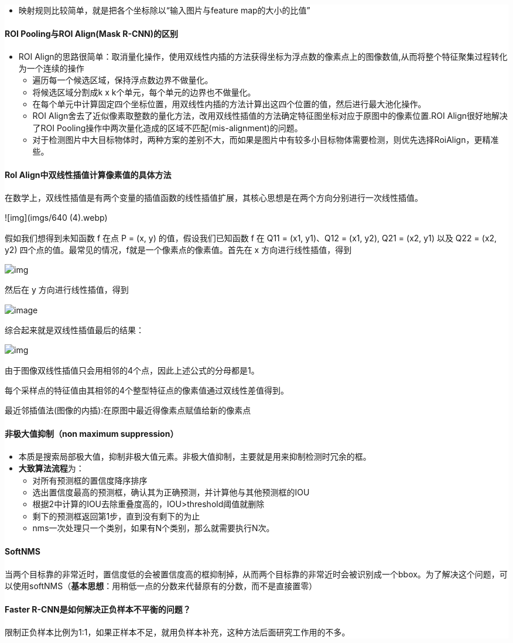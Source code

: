 - 映射规则比较简单，就是把各个坐标除以“输入图片与feature map的大小的比值”

#### **ROI Pooling与ROI Align(Mask R-CNN)的区别**

- ROI Align的思路很简单：取消量化操作，使用双线性内插的方法获得坐标为浮点数的像素点上的图像数值,从而将整个特征聚集过程转化为一个连续的操作
  - 遍历每一个候选区域，保持浮点数边界不做量化。
  - 将候选区域分割成k x k个单元，每个单元的边界也不做量化。
  - 在每个单元中计算固定四个坐标位置，用双线性内插的方法计算出这四个位置的值，然后进行最大池化操作。
  - ROI Align舍去了近似像素取整数的量化方法，改用双线性插值的方法确定特征图坐标对应于原图中的像素位置.ROI Align很好地解决了ROI Pooling操作中两次量化造成的区域不匹配(mis-alignment)的问题。
  - 对于检测图片中大目标物体时，两种方案的差别不大，而如果是图片中有较多小目标物体需要检测，则优先选择RoiAlign，更精准些。

#### **RoI Align中双线性插值计算像素值的具体方法**

在数学上，双线性插值是有两个变量的插值函数的线性插值扩展，其核心思想是在两个方向分别进行一次线性插值。

![img](imgs/640 (4).webp)

假如我们想得到未知函数 f 在点 P = (x, y) 的值，假设我们已知函数 f 在 Q11 = (x1, y1)、Q12 = (x1, y2), Q21 = (x2, y1) 以及 Q22 = (x2, y2) 四个点的值。最常见的情况，f就是一个像素点的像素值。首先在 x 方向进行线性插值，得到

![img](imgs/image-20210621212251182.png)

然后在 y 方向进行线性插值，得到

![image](imgs/image-20210621212304546.png)

综合起来就是双线性插值最后的结果：

![img](imgs/image-20210621212316093.png)

由于图像双线性插值只会用相邻的4个点，因此上述公式的分母都是1。

每个采样点的特征值由其相邻的4个整型特征点的像素值通过双线性差值得到。

最近邻插值法(图像的内插):在原图中最近得像素点赋值给新的像素点

#### 非极大值抑制（non maximum suppression）

- 本质是搜索局部极大值，抑制非极大值元素。非极大值抑制，主要就是用来抑制检测时冗余的框。
- **大致算法流程**为：
  - 对所有预测框的置信度降序排序
  - 选出置信度最高的预测框，确认其为正确预测，并计算他与其他预测框的IOU
  - 根据2中计算的IOU去除重叠度高的，IOU>threshold阈值就删除
  - 剩下的预测框返回第1步，直到没有剩下的为止
  - nms一次处理只一个类别，如果有N个类别，那么就需要执行N次。

#### SoftNMS

当两个目标靠的非常近时，置信度低的会被置信度高的框抑制掉，从而两个目标靠的非常近时会被识别成一个bbox。为了解决这个问题，可以使用softNMS（**基本思想**：用稍低一点的分数来代替原有的分数，而不是直接置零）

#### Faster R-CNN是如何解决正负样本不平衡的问题？

限制正负样本比例为1:1，如果正样本不足，就用负样本补充，这种方法后面研究工作用的不多。
